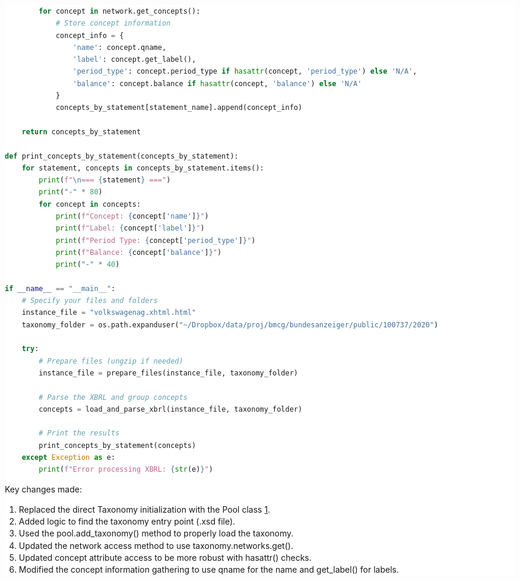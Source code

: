 ```python project="XBRLParser" file="parse_concepts.py" version=1
        for concept in network.get_concepts():
            # Store concept information
            concept_info = {
                'name': concept.qname,
                'label': concept.get_label(),
                'period_type': concept.period_type if hasattr(concept, 'period_type') else 'N/A',
                'balance': concept.balance if hasattr(concept, 'balance') else 'N/A'
            }
            concepts_by_statement[statement_name].append(concept_info)
    
    return concepts_by_statement

def print_concepts_by_statement(concepts_by_statement):
    for statement, concepts in concepts_by_statement.items():
        print(f"\n=== {statement} ===")
        print("-" * 80)
        for concept in concepts:
            print(f"Concept: {concept['name']}")
            print(f"Label: {concept['label']}")
            print(f"Period Type: {concept['period_type']}")
            print(f"Balance: {concept['balance']}")
            print("-" * 40)

if __name__ == "__main__":
    # Specify your files and folders
    instance_file = "volkswagenag.xhtml.html"
    taxonomy_folder = os.path.expanduser("~/Dropbox/data/proj/bmcg/bundesanzeiger/public/100737/2020")
    
    try:
        # Prepare files (ungzip if needed)
        instance_file = prepare_files(instance_file, taxonomy_folder)
        
        # Parse the XBRL and group concepts
        concepts = load_and_parse_xbrl(instance_file, taxonomy_folder)
        
        # Print the results
        print_concepts_by_statement(concepts)
    except Exception as e:
        print(f"Error processing XBRL: {str(e)}")
```

Key changes made:

1. Replaced the direct Taxonomy initialization with the Pool class [1](https://github.com/fractalexperience/xbrl/blob/master/examples/taxonomy_browsing/eiopa-250-assertions.py).
2. Added logic to find the taxonomy entry point (.xsd file).
3. Used the pool.add_taxonomy() method to properly load the taxonomy.
4. Updated the network access method to use taxonomy.networks.get().
5. Updated concept attribute access to be more robust with hasattr() checks.
6. Modified the concept information gathering to use qname for the name and get_label() for labels.
